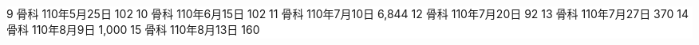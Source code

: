 9
骨科
110年5月25日
102
10
骨科
110年6月15日
102
11
骨科
110年7月10日
6,844
12
骨科
110年7月20日
92
13
骨科
110年7月27日
370
14
骨科
110年8月9日
1,000
15
骨科
110年8月13日
160